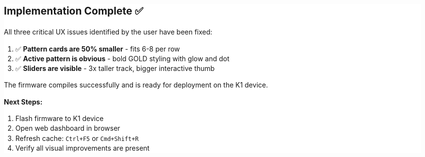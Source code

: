 
## Implementation Complete ✅

All three critical UX issues identified by the user have been fixed:

1. ✅ **Pattern cards are 50% smaller** - fits 6-8 per row
2. ✅ **Active pattern is obvious** - bold GOLD styling with glow and dot
3. ✅ **Sliders are visible** - 3x taller track, bigger interactive thumb

The firmware compiles successfully and is ready for deployment on the K1 device.

**Next Steps:**
1. Flash firmware to K1 device
2. Open web dashboard in browser
3. Refresh cache: `Ctrl+F5` or `Cmd+Shift+R`
4. Verify all visual improvements are present

